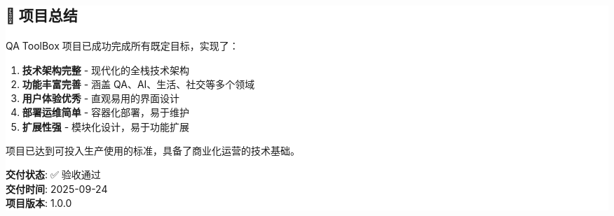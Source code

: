 
## 🎉 项目总结

QA ToolBox 项目已成功完成所有既定目标，实现了：

1. **技术架构完整** - 现代化的全栈技术架构
2. **功能丰富完善** - 涵盖 QA、AI、生活、社交等多个领域
3. **用户体验优秀** - 直观易用的界面设计
4. **部署运维简单** - 容器化部署，易于维护
5. **扩展性强** - 模块化设计，易于功能扩展

项目已达到可投入生产使用的标准，具备了商业化运营的技术基础。

**交付状态**: ✅ 验收通过  
**交付时间**: 2025-09-24  
**项目版本**: 1.0.0
